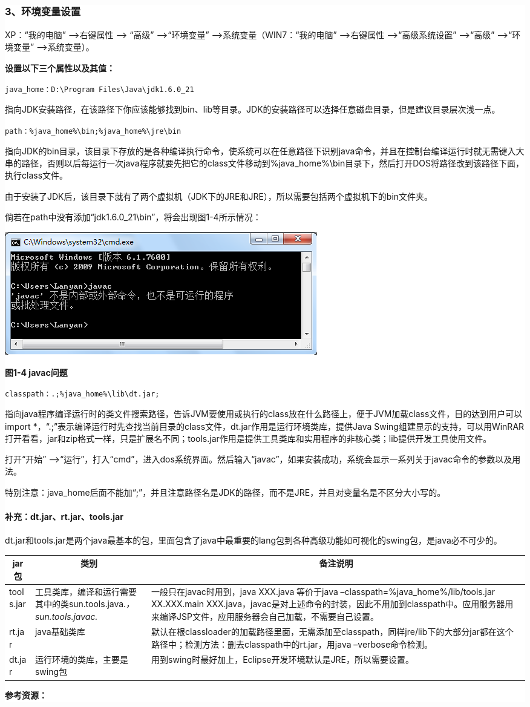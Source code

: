 ### 3、环境变量设置

XP：“我的电脑” -->右键属性 --> “高级” -->“环境变量” -->系统变量（WIN7：“我的电脑” -->右键属性 -->“高级系统设置” -->“高级” -->“环境变量” -->系统变量）。

**设置以下三个属性以及其值：**

`java_home：D:\Program Files\Java\jdk1.6.0_21`

指向JDK安装路径，在该路径下你应该能够找到bin、lib等目录。JDK的安装路径可以选择任意磁盘目录，但是建议目录层次浅一点。

`path：%java_home%\bin;%java_home%\jre\bin`

指向JDK的bin目录，该目录下存放的是各种编译执行命令，使系统可以在任意路径下识别java命令，并且在控制台编译运行时就无需键入大串的路径，否则以后每运行一次java程序就要先把它的class文件移动到%java_home%\bin目录下，然后打开DOS将路径改到该路径下面，执行class文件。

由于安装了JDK后，该目录下就有了两个虚拟机（JDK下的JRE和JRE），所以需要包括两个虚拟机下的bin文件夹。

倘若在path中没有添加“jdk1.6.0_21\bin”，将会出现图1-4所示情况：

![img](img/4.png)

**图1-4 javac问题**

`classpath：.;%java_home%\lib\dt.jar;`

指向java程序编译运行时的类文件搜索路径，告诉JVM要使用或执行的class放在什么路径上，便于JVM加载class文件，目的达到用户可以import *，“.;”表示编译运行时先查找当前目录的class文件，dt.jar作用是运行环境类库，提供Java Swing组建显示的支持，可以用WinRAR打开看看，jar和zip格式一样，只是扩展名不同；tools.jar作用是提供工具类库和实用程序的非核心类；lib提供开发工具使用文件。

打开“开始” -->“运行”，打入“cmd”，进入dos系统界面。然后输入“javac”，如果安装成功，系统会显示一系列关于javac命令的参数以及用法。

特别注意：java_home后面不能加“;”，并且注意路径名是JDK的路径，而不是JRE，并且对变量名是不区分大小写的。

#### 补充：dt.jar、rt.jar、tools.jar

dt.jar和tools.jar是两个java最基本的包，里面包含了java中最重要的lang包到各种高级功能如可视化的swing包，是java必不可少的。

| jar包      | 类别                                       | 备注说明                                     |
| --------- | ---------------------------------------- | ---------------------------------------- |
| tools.jar | 工具类库，编译和运行需要其中的类sun.tools.java.*，sun.tools.javac.* | 一般只在javac时用到，java XXX.java 等价于java –classpath=%java_home%/lib/tools.jar XX.XXX.main XXX.java，javac是对上述命令的封装，因此不用加到classpath中。应用服务器用来编译JSP文件，应用服务器会自己加载，不需要自己设置。 |
| rt.jar    | java基础类库                                 | 默认在根classloader的加载路径里面，无需添加至classpath，同样jre/lib下的大部分jar都在这个路径中；检测方法：删去classpath中的rt.jar，用java –verbose命令检测。 |
| dt.jar    | 运行环境的类库，主要是swing包                        | 用到swing时最好加上，Eclipse开发环境默认是JRE，所以需要设置。   |

**参考资源：**
